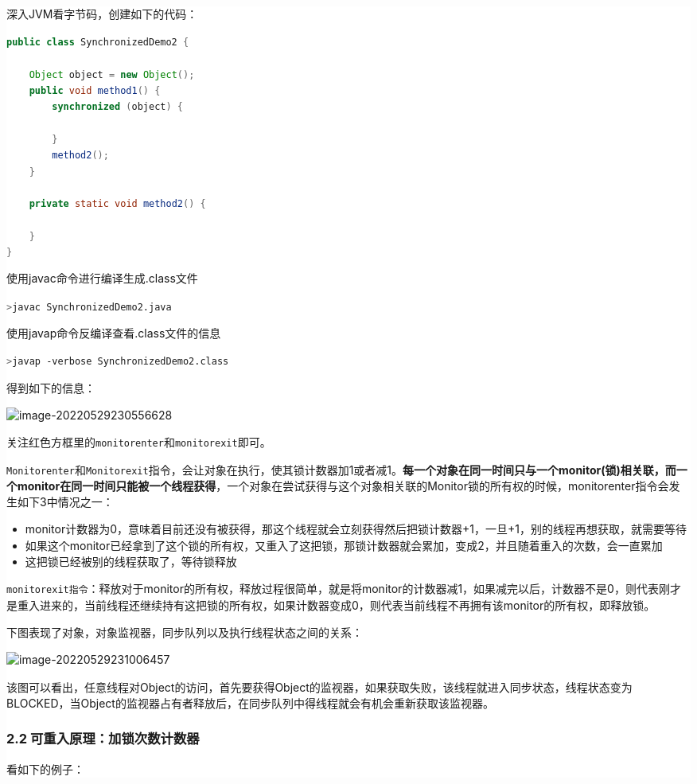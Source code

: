 深入JVM看字节码，创建如下的代码：

```java
public class SynchronizedDemo2 {

    Object object = new Object();
    public void method1() {
        synchronized (object) {

        }
        method2();
    }

    private static void method2() {

    }
}
```

使用javac命令进行编译生成.class文件

```bash
>javac SynchronizedDemo2.java
```

使用javap命令反编译查看.class文件的信息

```bash
>javap -verbose SynchronizedDemo2.class
```

得到如下的信息：

![image-20220529230556628](https://cdn.jsdelivr.net/gh/MrJackC/PicGoImages/other/202403111614040.png)

关注红色方框里的`monitorenter`和`monitorexit`即可。

`Monitorenter`和`Monitorexit`指令，会让对象在执行，使其锁计数器加1或者减1。**每一个对象在同一时间只与一个monitor(锁)相关联，而一个monitor在同一时间只能被一个线程获得**，一个对象在尝试获得与这个对象相关联的Monitor锁的所有权的时候，monitorenter指令会发生如下3中情况之一：

- monitor计数器为0，意味着目前还没有被获得，那这个线程就会立刻获得然后把锁计数器+1，一旦+1，别的线程再想获取，就需要等待
- 如果这个monitor已经拿到了这个锁的所有权，又重入了这把锁，那锁计数器就会累加，变成2，并且随着重入的次数，会一直累加
- 这把锁已经被别的线程获取了，等待锁释放

`monitorexit指令`：释放对于monitor的所有权，释放过程很简单，就是将monitor的计数器减1，如果减完以后，计数器不是0，则代表刚才是重入进来的，当前线程还继续持有这把锁的所有权，如果计数器变成0，则代表当前线程不再拥有该monitor的所有权，即释放锁。

下图表现了对象，对象监视器，同步队列以及执行线程状态之间的关系：

![image-20220529231006457](https://cdn.jsdelivr.net/gh/MrJackC/PicGoImages/other/202403111614131.png)

该图可以看出，任意线程对Object的访问，首先要获得Object的监视器，如果获取失败，该线程就进入同步状态，线程状态变为BLOCKED，当Object的监视器占有者释放后，在同步队列中得线程就会有机会重新获取该监视器。

### 2.2 可重入原理：加锁次数计数器

看如下的例子：
